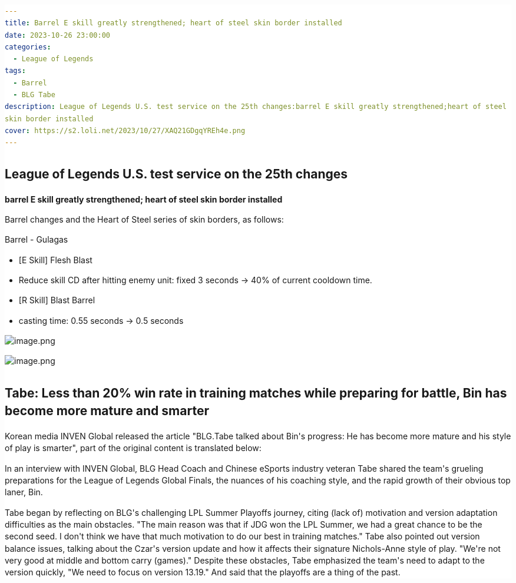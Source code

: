 ```yaml
---
title: Barrel E skill greatly strengthened; heart of steel skin border installed
date: 2023-10-26 23:00:00
categories:
  - League of Legends
tags:
  - Barrel
  - BLG Tabe
description: League of Legends U.S. test service on the 25th changes:barrel E skill greatly strengthened;heart of steel skin border installed
cover: https://s2.loli.net/2023/10/27/XAQ21GDgqYREh4e.png
---
```


## League of Legends U.S. test service on the 25th changes

**barrel E skill greatly strengthened; heart of steel skin border installed**

Barrel changes and the Heart of Steel series of skin borders, as follows:

Barrel - Gulagas

- [E Skill] Flesh Blast

- Reduce skill CD after hitting enemy unit: fixed 3 seconds → 40% of current cooldown time.

- [R Skill] Blast Barrel

- casting time: 0.55 seconds → 0.5 seconds

![image.png](https://s2.loli.net/2023/10/27/XAQ21GDgqYREh4e.png)

![image.png](https://s2.loli.net/2023/10/27/a4zpfOSNyJXAvgZ.png)

## Tabe: Less than 20% win rate in training matches while preparing for battle, Bin has become more mature and smarter

Korean media INVEN Global released the article "BLG.Tabe talked about Bin's progress: He has become more mature and his style of play is smarter", part of the original content is translated below:

In an interview with INVEN Global, BLG Head Coach and Chinese eSports industry veteran Tabe shared the team's grueling preparations for the League of Legends Global Finals, the nuances of his coaching style, and the rapid growth of their obvious top laner, Bin.

Tabe began by reflecting on BLG's challenging LPL Summer Playoffs journey, citing (lack of) motivation and version adaptation difficulties as the main obstacles. "The main reason was that if JDG won the LPL Summer, we had a great chance to be the second seed. I don't think we have that much motivation to do our best in training matches." Tabe also pointed out version balance issues, talking about the Czar's version update and how it affects their signature Nichols-Anne style of play. "We're not very good at middle and bottom carry (games)." Despite these obstacles, Tabe emphasized the team's need to adapt to the version quickly, "We need to focus on version 13.19." And said that the playoffs are a thing of the past.

